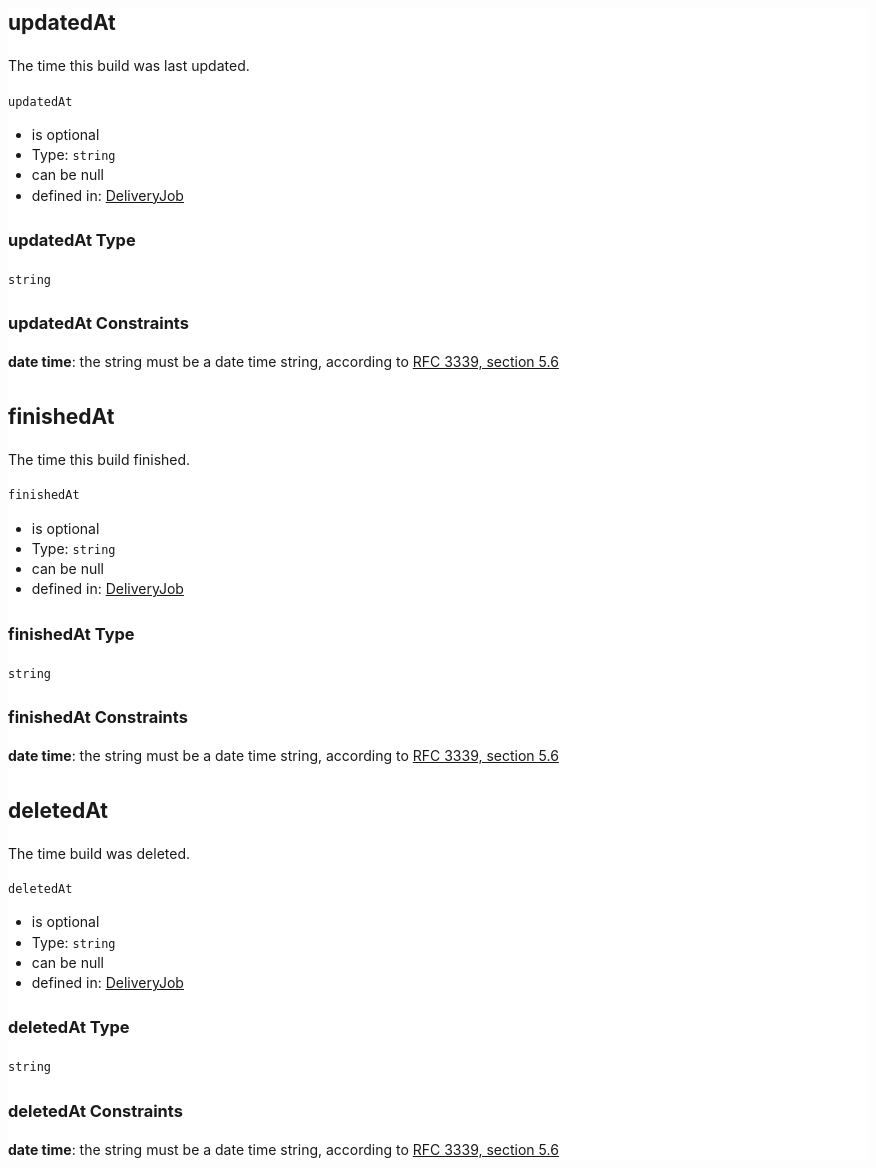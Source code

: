 ## updatedAt

The time this build was last updated.


`updatedAt`

-   is optional
-   Type: `string`
-   can be null
-   defined in: [DeliveryJob](deliveryjob-properties-updatedat.md "https&#x3A;//platform.codeclimate.com/schemas/delivery-job#/properties/updatedAt")

### updatedAt Type

`string`

### updatedAt Constraints

**date time**: the string must be a date time string, according to [RFC 3339, section 5.6](https://tools.ietf.org/html/rfc3339 "check the specification")

## finishedAt

The time this build finished.


`finishedAt`

-   is optional
-   Type: `string`
-   can be null
-   defined in: [DeliveryJob](deliveryjob-properties-finishedat.md "https&#x3A;//platform.codeclimate.com/schemas/delivery-job#/properties/finishedAt")

### finishedAt Type

`string`

### finishedAt Constraints

**date time**: the string must be a date time string, according to [RFC 3339, section 5.6](https://tools.ietf.org/html/rfc3339 "check the specification")

## deletedAt

The time build was deleted.


`deletedAt`

-   is optional
-   Type: `string`
-   can be null
-   defined in: [DeliveryJob](deliveryjob-properties-deletedat.md "https&#x3A;//platform.codeclimate.com/schemas/delivery-job#/properties/deletedAt")

### deletedAt Type

`string`

### deletedAt Constraints

**date time**: the string must be a date time string, according to [RFC 3339, section 5.6](https://tools.ietf.org/html/rfc3339 "check the specification")
